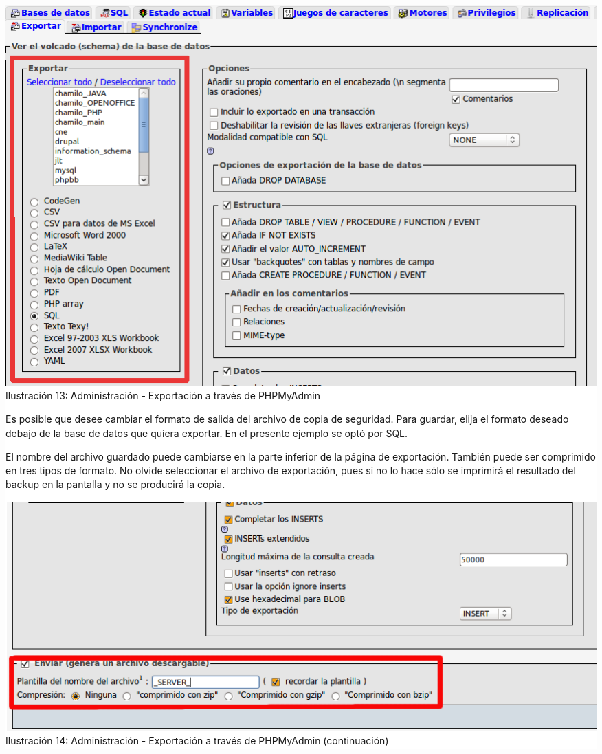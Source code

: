 ![](../assets/images116.png)Ilustración 13: Administración - Exportación a través de PHPMyAdmin

Es posible que desee cambiar el formato de salida del archivo de copia de seguridad. Para guardar, elija el formato deseado debajo de la base de datos que quiera exportar. En el presente ejemplo se optó por SQL.

El nombre del archivo guardado puede cambiarse en la parte inferior de la página de exportación. También puede ser comprimido en tres tipos de formato. No olvide seleccionar el archivo de exportación, pues si no lo hace sólo se imprimirá el resultado del backup en la pantalla y no se producirá la copia.

![](../assets/images118.png)Ilustración 14: Administración - Exportación a través de PHPMyAdmin (continuación)

